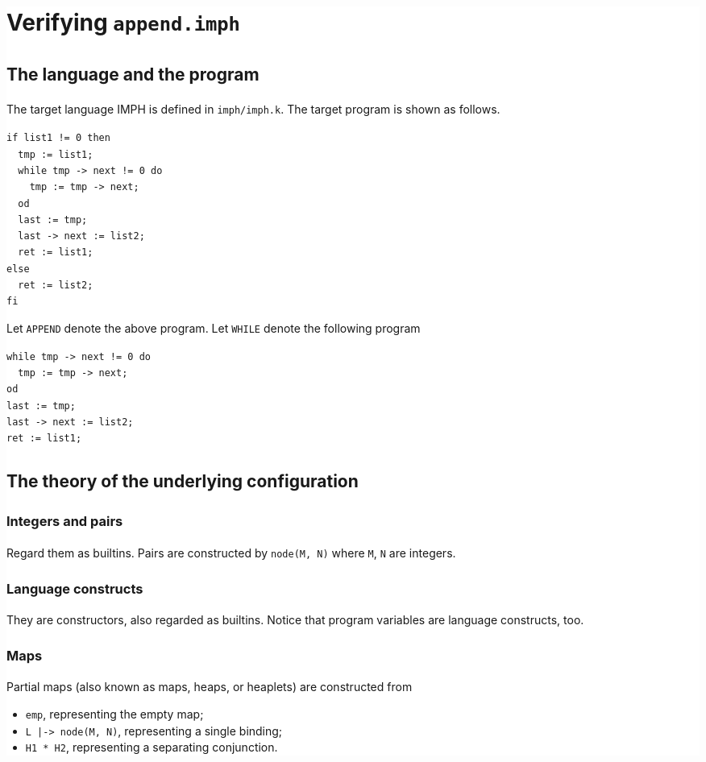 # Verifying `append.imph`

## The language and the program

The target language IMPH is defined in `imph/imph.k`.
The target program is shown as follows.

```
if list1 != 0 then
  tmp := list1;
  while tmp -> next != 0 do
    tmp := tmp -> next;
  od
  last := tmp;
  last -> next := list2;
  ret := list1;
else
  ret := list2;
fi
```

Let `APPEND` denote the above program.
Let `WHILE` denote the following program

```
while tmp -> next != 0 do
  tmp := tmp -> next;
od
last := tmp;
last -> next := list2;
ret := list1;
```

## The theory of the underlying configuration

### Integers and pairs

Regard them as builtins.
Pairs are constructed by `node(M, N)` where `M`, `N` are integers.

### Language constructs

They are constructors, also regarded as builtins.
Notice that program variables are language constructs, too.

### Maps

Partial maps (also known as maps, heaps, or heaplets) are constructed from
* `emp`, representing the empty map;
* `L |-> node(M, N)`, representing a single binding;
* `H1 * H2`, representing a separating conjunction.
